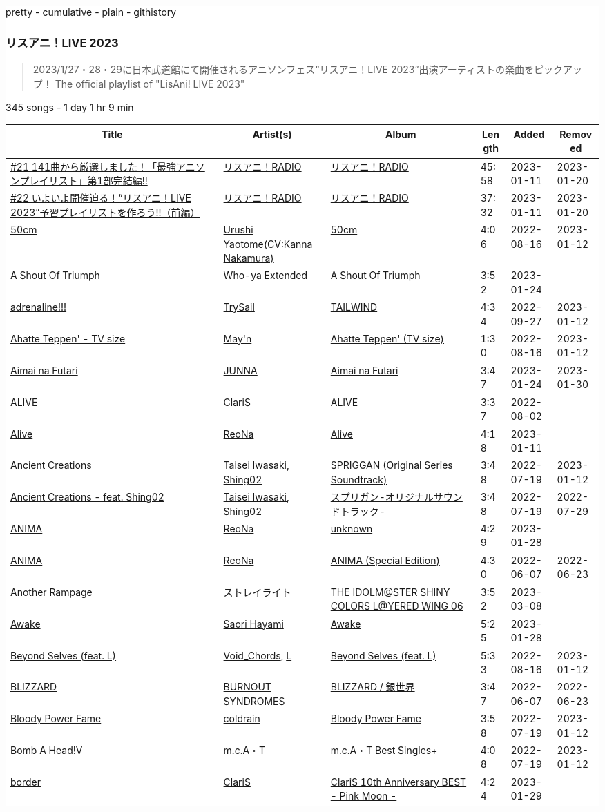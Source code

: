 [pretty](/playlists/pretty/37i9dQZF1DXcpS9SoNtuO7.md) - cumulative - [plain](/playlists/plain/37i9dQZF1DXcpS9SoNtuO7) - [githistory](https://github.githistory.xyz/mackorone/spotify-playlist-archive/blob/main/playlists/plain/37i9dQZF1DXcpS9SoNtuO7)

### [リスアニ！LIVE 2023](https://open.spotify.com/playlist/37i9dQZF1DXcpS9SoNtuO7)

> 2023/1/27・28・29に日本武道館にて開催されるアニソンフェス“リスアニ！LIVE 2023”出演アーティストの楽曲をピックアップ！ The official playlist of "LisAni! LIVE 2023"

345 songs - 1 day 1 hr 9 min

| Title | Artist(s) | Album | Length | Added | Removed |
|---|---|---|---|---|---|
| [\#21 141曲から厳選しました！「最強アニソンプレイリスト」第1部完結編!!](https://open.spotify.com/episode/0SxcfT9T2UIkV53sdorddn) | [リスアニ！RADIO](https://open.spotify.com/show/2xznUv9uxbJ3OK1YWsdoch) | [リスアニ！RADIO](https://open.spotify.com/show/2xznUv9uxbJ3OK1YWsdoch) | 45:58 | 2023-01-11 | 2023-01-20 |
| [\#22 いよいよ開催迫る！“リスアニ！LIVE 2023”予習プレイリストを作ろう!!（前編）](https://open.spotify.com/episode/4sgrsXkWQgYQmABFnM0xhf) | [リスアニ！RADIO](https://open.spotify.com/show/2xznUv9uxbJ3OK1YWsdoch) | [リスアニ！RADIO](https://open.spotify.com/show/2xznUv9uxbJ3OK1YWsdoch) | 37:32 | 2023-01-11 | 2023-01-20 |
| [50cm](https://open.spotify.com/track/5pUYhYtfoGsRUHXMADllsw) | [Urushi Yaotome\(CV:Kanna Nakamura\)](https://open.spotify.com/artist/0COSKadhSJgaptXjnspEjL) | [50cm](https://open.spotify.com/album/1xK1KOiGzo7raQvcp1jmUy) | 4:06 | 2022-08-16 | 2023-01-12 |
| [A Shout Of Triumph](https://open.spotify.com/track/4HBGkqivkaobQRqXZjjtsM) | [Who\-ya Extended](https://open.spotify.com/artist/3sE3971KYAw7t9ENx8Eqwk) | [A Shout Of Triumph](https://open.spotify.com/album/3U27ACC68WSFvZdjoxQ22F) | 3:52 | 2023-01-24 |  |
| [adrenaline!!!](https://open.spotify.com/track/10Yk9WbT2840l1NK5RWvkq) | [TrySail](https://open.spotify.com/artist/3YmAt9U9INQwxAwfgMVfKD) | [TAILWIND](https://open.spotify.com/album/6aQawPPAZQ83W5Iy5E702F) | 4:34 | 2022-09-27 | 2023-01-12 |
| [Ahatte Teppen' \- TV size](https://open.spotify.com/track/58uIXj0FV76d3g2h3UBZZC) | [May'n](https://open.spotify.com/artist/0JQH8OHvGdooprROP18Wg6) | [Ahatte Teppen' \(TV size\)](https://open.spotify.com/album/3qMx7JqolPCn74lz6rdmRD) | 1:30 | 2022-08-16 | 2023-01-12 |
| [Aimai na Futari](https://open.spotify.com/track/6BIf823pFtTRFlvCaAsmuo) | [JUNNA](https://open.spotify.com/artist/4l9mhLGvHBgUXIrDGUjy5d) | [Aimai na Futari](https://open.spotify.com/album/4ihyMvy2k1D1cyL8BjhJ5Y) | 3:47 | 2023-01-24 | 2023-01-30 |
| [ALIVE](https://open.spotify.com/track/5cBmwNnKGLPRCQWzFS0r0Y) | [ClariS](https://open.spotify.com/artist/5htVtReJ3NAwcAdxdHpim3) | [ALIVE](https://open.spotify.com/album/7lpsmkTYFRiDNIDyKRRLXP) | 3:37 | 2022-08-02 |  |
| [Alive](https://open.spotify.com/track/4HkMETY0zKUblZVAX22YUD) | [ReoNa](https://open.spotify.com/artist/2SIBY7Jwq1kYng12Zguo3C) | [Alive](https://open.spotify.com/album/7IBqowr22LfhlV1GL6fQmF) | 4:18 | 2023-01-11 |  |
| [Ancient Creations](https://open.spotify.com/track/75cC7wx28LQs43XcPvOYl0) | [Taisei Iwasaki](https://open.spotify.com/artist/2eutad3VCXdembmIgWdwjH), [Shing02](https://open.spotify.com/artist/0FB6beTn4vescDdnHeCUm9) | [SPRIGGAN \(Original Series Soundtrack\)](https://open.spotify.com/album/575gqJtErZLKqw9Jj3TYpD) | 3:48 | 2022-07-19 | 2023-01-12 |
| [Ancient Creations \- feat\. Shing02](https://open.spotify.com/track/7vF3in6pwMoX2827x4d7ZV) | [Taisei Iwasaki](https://open.spotify.com/artist/2eutad3VCXdembmIgWdwjH), [Shing02](https://open.spotify.com/artist/0FB6beTn4vescDdnHeCUm9) | [スプリガン\-オリジナルサウンドトラック\-](https://open.spotify.com/album/2v3ieFqTQ4hCsfsTOikz6p) | 3:48 | 2022-07-19 | 2022-07-29 |
| [ANIMA](https://open.spotify.com/track/2j1r3ubqqxuoTFaPVnTV1j) | [ReoNa](https://open.spotify.com/artist/2SIBY7Jwq1kYng12Zguo3C) | [unknown](https://open.spotify.com/album/0IDNAr9hNxxTC8dBwcsvhW) | 4:29 | 2023-01-28 |  |
| [ANIMA](https://open.spotify.com/track/3gfoAPNVzw6vwCADaAZsD7) | [ReoNa](https://open.spotify.com/artist/2SIBY7Jwq1kYng12Zguo3C) | [ANIMA \(Special Edition\)](https://open.spotify.com/album/5uH5YSFKXzMhxXxJbzAbfL) | 4:30 | 2022-06-07 | 2022-06-23 |
| [Another Rampage](https://open.spotify.com/track/6xwI62HbyTfwIR4Et1HRHS) | [ストレイライト](https://open.spotify.com/artist/493MBQPclwtXx4zWgCalzd) | [THE IDOLM@STER SHINY COLORS L@YERED WING 06](https://open.spotify.com/album/0zgAxjnwrYfek0bxi2aISp) | 3:52 | 2023-03-08 |  |
| [Awake](https://open.spotify.com/track/1GChdtgRm4YlTPp4JPFDc9) | [Saori Hayami](https://open.spotify.com/artist/32UDgij5Tm7EtyRRCC1JTN) | [Awake](https://open.spotify.com/album/1UFJUX3c8hieMx0HQd9JHr) | 5:25 | 2023-01-28 |  |
| [Beyond Selves \(feat\. L\)](https://open.spotify.com/track/0yhDRfvMNnEzSTyGvfu5ds) | [Void\_Chords](https://open.spotify.com/artist/7CHOrOaEA09yNN1PLPlibc), [L](https://open.spotify.com/artist/5yf1IhykFumDFsiQmxwswU) | [Beyond Selves \(feat\. L\)](https://open.spotify.com/album/7bfbdV0sHCg8dlreqTYic5) | 5:33 | 2022-08-16 | 2023-01-12 |
| [BLIZZARD](https://open.spotify.com/track/7pak7vMipsNsE9BSYogIo7) | [BURNOUT SYNDROMES](https://open.spotify.com/artist/0Oazwl71qoHvXnbSxv0wOT) | [BLIZZARD / 銀世界](https://open.spotify.com/album/7aJRbcHJnyZuTfyxN8o45l) | 3:47 | 2022-06-07 | 2022-06-23 |
| [Bloody Power Fame](https://open.spotify.com/track/6oshufDccwvnIwKCvKayb6) | [coldrain](https://open.spotify.com/artist/4pCVGaLWxDe4d8bsjsnmUM) | [Bloody Power Fame](https://open.spotify.com/album/4H9aESabZLTv3U8FEAxvsI) | 3:58 | 2022-07-19 | 2023-01-12 |
| [Bomb A Head!V](https://open.spotify.com/track/56A2HquYMTBQjx1XBCCO7E) | [m.c.A・T](https://open.spotify.com/artist/63Y91rXxT9bh4sLc0SGq41) | [m.c.A・T Best Singles+](https://open.spotify.com/album/3UFWewzTxmw6eGmA0a250n) | 4:08 | 2022-07-19 | 2023-01-12 |
| [border](https://open.spotify.com/track/0WQRZ27WJLYTZVcNkH12no) | [ClariS](https://open.spotify.com/artist/5htVtReJ3NAwcAdxdHpim3) | [ClariS 10th Anniversary BEST \- Pink Moon \-](https://open.spotify.com/album/2jGthHZFI99DykepNSeGvw) | 4:24 | 2023-01-29 |  |
